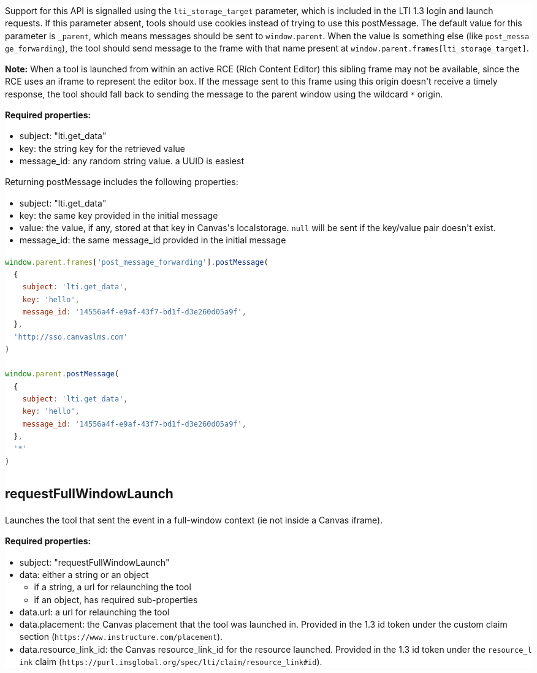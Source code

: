 Support for this API is signalled using the `lti_storage_target` parameter, which is included in
the LTI 1.3 login and launch requests. If this parameter absent, tools should use cookies instead
of trying to use this postMessage. The default value for this parameter is `_parent`, which means
messages should be sent to `window.parent`. When the value is something else (like `post_message_forwarding`),
the tool should send message to the frame with that name present at `window.parent.frames[lti_storage_target]`.

**Note:** When a tool is launched from within an active RCE (Rich Content Editor) this sibling
frame may not be available, since the RCE uses an iframe to represent the editor box. If the
message sent to this frame using this origin doesn't receive a timely response, the tool should
fall back to sending the message to the parent window using the wildcard `*` origin.

**Required properties:**

- subject: "lti.get_data"
- key: the string key for the retrieved value
- message_id: any random string value. a UUID is easiest

Returning postMessage includes the following properties:

- subject: "lti.get_data"
- key: the same key provided in the initial message
- value: the value, if any, stored at that key in Canvas's localstorage. `null` will be sent if the key/value pair doesn't exist.
- message_id: the same message_id provided in the initial message

```js
window.parent.frames['post_message_forwarding'].postMessage(
  {
    subject: 'lti.get_data',
    key: 'hello',
    message_id: '14556a4f-e9af-43f7-bd1f-d3e260d05a9f',
  },
  'http://sso.canvaslms.com'
)

window.parent.postMessage(
  {
    subject: 'lti.get_data',
    key: 'hello',
    message_id: '14556a4f-e9af-43f7-bd1f-d3e260d05a9f',
  },
  '*'
)
```

## requestFullWindowLaunch

Launches the tool that sent the event in a full-window context (ie not inside a Canvas iframe).

**Required properties:**

- subject: "requestFullWindowLaunch"
- data: either a string or an object
  - if a string, a url for relaunching the tool
  - if an object, has required sub-properties
- data.url: a url for relaunching the tool
- data.placement: the Canvas placement that the tool was launched in. Provided in the 1.3 id token
  under the custom claim section (`https://www.instructure.com/placement`).
- data.resource_link_id: the Canvas resource_link_id for the resource launched. Provided in the 1.3
  id token under the `resource_link` claim (`https://purl.imsglobal.org/spec/lti/claim/resource_link#id`).
